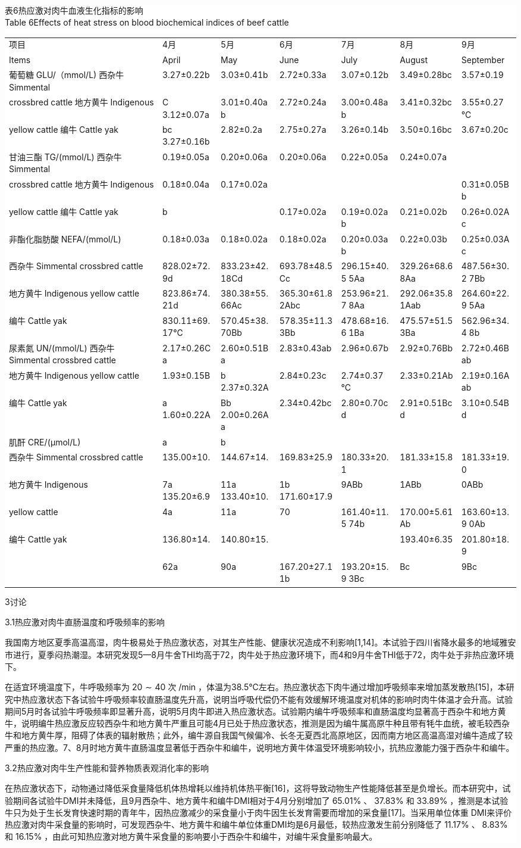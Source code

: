 表6热应激对肉牛血液生化指标的影响  
Table 6Effects of heat stress on blood biochemical indices of beef cattle   

<html><body><table><tr><td>项目</td><td>4月</td><td>5月</td><td>6月</td><td>7月</td><td>8月</td><td>9月</td></tr><tr><td>Items</td><td>April</td><td>May</td><td>June</td><td>July</td><td>August</td><td>September</td></tr><tr><td>葡萄糖 GLU/（mmol/L) 西杂牛 Simmental</td><td>3.27±0.22b</td><td>3.03±0.41b</td><td>2.72±0.33a</td><td>3.07±0.12b</td><td>3.49±0.28bc</td><td>3.57±0.19</td></tr><tr><td>crossbred cattle 地方黄牛 Indigenous</td><td>C 3.12±0.07a</td><td>3.01±0.40ab</td><td>2.72±0.24a</td><td>3.00±0.48ab</td><td>3.41±0.32bc</td><td>3.55±0.27℃</td></tr><tr><td>yellow cattle 编牛 Cattle yak</td><td>bc 3.27±0.16b</td><td>2.82±0.2a</td><td>2.75±0.27a</td><td>3.26±0.14b</td><td>3.50±0.16bc</td><td>3.67±0.20c</td></tr><tr><td>甘油三酯 TG/(mmol/L) 西杂牛 Simmental</td><td>0.19±0.05a</td><td>0.20±0.06a</td><td>0.20±0.06a</td><td>0.22±0.05a</td><td>0.24±0.07a</td><td></td></tr><tr><td>crossbred cattle 地方黄牛 Indigenous</td><td>0.18±0.04a</td><td>0.17±0.02a</td><td></td><td></td><td></td><td>0.31±0.05Bb</td></tr><tr><td>yellow cattle 编牛 Cattle yak</td><td>b</td><td></td><td>0.17±0.02a</td><td>0.19±0.02ab</td><td>0.21±0.02b</td><td>0.26±0.02Ac</td></tr><tr><td>非酯化脂肪酸 NEFA/(mmol/L)</td><td>0.18±0.03a</td><td>0.18±0.02a</td><td>0.18±0.02a</td><td>0.20±0.03ab</td><td>0.22±0.03b</td><td>0.25±0.03Ac</td></tr><tr><td>西杂牛 Simmental crossbred cattle</td><td>828.02±72. 9d</td><td>833.23±42. 18Cd</td><td>693.78±48.5 Cc</td><td>296.15±40.5 5Aa</td><td>329.26±68.6 8Aa</td><td>487.56±30.2 7Bb</td></tr><tr><td>地方黄牛 Indigenous yellow cattle</td><td>823.86±74. 21d</td><td>380.38±55. 66Ac</td><td>365.30±61.8 2Abc</td><td>253.96±21.7 8Aa</td><td>292.06±35.8 1Aab</td><td>264.60±22.9 5Aa</td></tr><tr><td>编牛 Cattle yak</td><td>830.11±69. 17℃</td><td>570.45±38. 70Bb</td><td>578.35±11.3 3Bb</td><td>478.68±16.6 1Ba</td><td>475.57±51.5 3Ba</td><td>562.96±34.4 8b</td></tr><tr><td>尿素氮 UN/(mmol/L) 西杂牛 Simmental crossbred cattle</td><td>2.17±0.26C a</td><td>2.60±0.51Ba</td><td>2.83±0.43ab</td><td>2.96±0.67b</td><td>2.92±0.76Bb</td><td>2.72±0.46Bab</td></tr><tr><td>地方黄牛 Indigenous yellow cattle</td><td>1.93±0.15B</td><td>b 2.37±0.32A</td><td>2.84±0.23c</td><td>2.74±0.37℃</td><td>2.33±0.21Ab</td><td>2.19±0.16Aab</td></tr><tr><td>编牛 Cattle yak</td><td>a 1.60±0.22A</td><td>Bb 2.00±0.26Aa</td><td>2.34±0.42bc</td><td>2.80±0.70cd</td><td>2.91±0.51Bcd</td><td>3.10±0.54Bd</td></tr><tr><td>肌酐 CRE/(μmol/L)</td><td>a</td><td>b</td><td></td><td></td><td></td><td></td></tr><tr><td>西杂牛 Simmental crossbred cattle</td><td>135.00±10.</td><td>144.67±14.</td><td>169.83±25.9</td><td>180.33±20.1</td><td>181.33±15.8</td><td>181.33±19.0</td></tr><tr><td>地方黄牛 Indigenous</td><td>7a 135.20±6.9</td><td>11a 133.40±10.</td><td>1b 171.60±17.9</td><td>9ABb</td><td>1ABb</td><td>0ABb</td></tr><tr><td>yellow cattle</td><td>4a</td><td>11a</td><td>70</td><td>161.40±11.5 74b</td><td>170.00±5.61 Ab</td><td>163.60±13.9 0Ab</td></tr><tr><td>编牛 Cattle yak</td><td>136.80±14.</td><td>140.80±15.</td><td></td><td></td><td>193.40±6.35</td><td>201.80±18.9</td></tr><tr><td></td><td>62a</td><td>90a</td><td>167.20±27.1 1b</td><td>193.20±15.9 3Bc</td><td>Bc</td><td>9Bc</td></tr></table></body></html>

3讨论

3.1热应激对肉牛直肠温度和呼吸频率的影响

我国南方地区夏季高温高湿，肉牛极易处于热应激状态，对其生产性能、健康状况造成不利影响[1,14]。本试验于四川省降水最多的地域雅安市进行，夏季闷热潮湿。本研究发现5—8月牛舍THI均高于72，肉牛处于热应激环境下，而4和9月牛舍THI低于72，肉牛处于非热应激环境下。

在适宜环境温度下，牛呼吸频率为 $2 0 { \sim } 4 0$ 次 $/ \mathrm { m i n }$ ，体温为38.5℃左右。热应激状态下肉牛通过增加呼吸频率来增加蒸发散热[15]，本研究中热应激状态下各试验牛呼吸频率较直肠温度先升高，说明当呼吸代偿仍不能有效缓解环境温度对机体的影响时肉牛体温才会升高。试验期间5月时各试验牛呼吸频率即显著升高，说明5月肉牛即进入热应激状态。试验期内编牛呼吸频率和直肠温度均显著高于西杂牛和地方黄牛，说明编牛热应激反应较西杂牛和地方黄牛严重且可能4月已处于热应激状态，推测是因为编牛属高原牛种且带有牦牛血统，被毛较西杂牛和地方黄牛厚，阻碍了体表的辐射散热；此外，编牛源自我国气候偏冷、长冬无夏西北高原地区，因而南方地区高温高湿对编牛造成了较严重的热应激。7、8月时地方黄牛直肠温度显著低于西杂牛和编牛，说明地方黄牛体温受环境影响较小，抗热应激能力强于西杂牛和编牛。

3.2热应激对肉牛生产性能和营养物质表观消化率的影响

在热应激状态下，动物通过降低采食量降低机体热增耗以维持机体热平衡[16]，这将导致动物生产性能降低甚至是负增长。而本研究中，试验期间各试验牛DMI并未降低，且9月西杂牛、地方黄牛和编牛DMI相对于4月分别增加了 $6 5 . 0 1 \%$ 、 $3 7 . 8 3 \%$ 和 $3 3 . 8 9 \%$ ，推测是本试验牛只为处于生长发育快速时期的青年牛，因热应激减少的采食量小于肉牛因生长发育需要而增加的采食量[17]。当采用单位体重 DMI来评价热应激对肉牛采食量的影响时，可发现西杂牛、地方黄牛和编牛单位体重DMI均是6月最低，较热应激发生前分别降低了 $1 1 . 1 7 \%$ 、 $8 . 8 3 \%$ 和 $1 6 . 1 5 \%$ ，由此可知热应激对地方黄牛采食量的影响要小于西杂牛和编牛，对编牛采食量影响最大。
